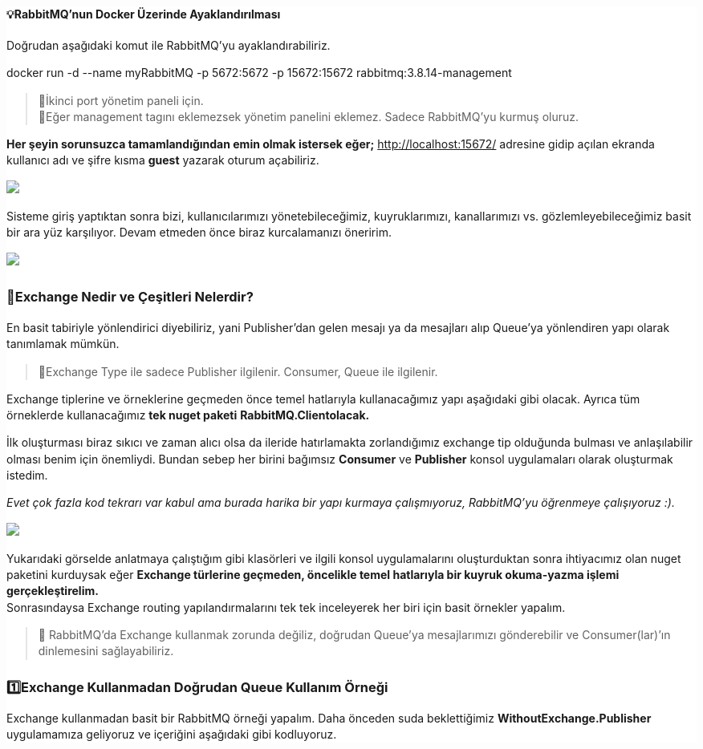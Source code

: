 #### 💡RabbitMQ’nun Docker Üzerinde Ayaklandırılması

Doğrudan aşağıdaki komut ile RabbitMQ’yu ayaklandırabiliriz.

docker run -d --name myRabbitMQ -p 5672:5672 -p 15672:15672 rabbitmq:3.8.14-management

> 💊İkinci port yönetim paneli için.  
> 💊Eğer management tagını eklemezsek yönetim panelini eklemez. Sadece RabbitMQ’yu kurmuş oluruz.

**Her şeyin sorunsuzca tamamlandığından emin olmak istersek eğer;** [http://localhost:15672/](http://localhost:15672/) adresine gidip açılan ekranda kullanıcı adı ve şifre kısma **guest** yazarak oturum açabiliriz.

![](https://cdn.hashnode.com/res/hashnode/image/upload/v1647971972002/X22349PgX.png)

Sisteme giriş yaptıktan sonra bizi, kullanıcılarımızı yönetebileceğimiz, kuyruklarımızı, kanallarımızı vs. gözlemleyebileceğimiz basit bir ara yüz karşılıyor. Devam etmeden önce biraz kurcalamanızı öneririm.

![](https://cdn.hashnode.com/res/hashnode/image/upload/v1647971973291/bH52Wnl-T.gif)

### 📌Exchange Nedir ve Çeşitleri Nelerdir?

En basit tabiriyle yönlendirici diyebiliriz, yani Publisher’dan gelen mesajı ya da mesajları alıp Queue’ya yönlendiren yapı olarak tanımlamak mümkün.

> 💊Exchange Type ile sadece Publisher ilgilenir. Consumer, Queue ile ilgilenir.

Exchange tiplerine ve örneklerine geçmeden önce temel hatlarıyla kullanacağımız yapı aşağıdaki gibi olacak. Ayrıca tüm örneklerde kullanacağımız **tek nuget paketi** **RabbitMQ.Clientolacak.**

İlk oluşturması biraz sıkıcı ve zaman alıcı olsa da ileride hatırlamakta zorlandığımız exchange tip olduğunda bulması ve anlaşılabilir olması benim için önemliydi. Bundan sebep her birini bağımsız **Consumer** ve **Publisher** konsol uygulamaları olarak oluşturmak istedim.

_Evet çok fazla kod tekrarı var kabul ama burada harika bir yapı kurmaya çalışmıyoruz, RabbitMQ’yu öğrenmeye çalışıyoruz :)._

![](https://cdn.hashnode.com/res/hashnode/image/upload/v1647971974891/SQWniO_G6.png)

Yukarıdaki görselde anlatmaya çalıştığım gibi klasörleri ve ilgili konsol uygulamalarını oluşturduktan sonra ihtiyacımız olan nuget paketini kurduysak eğer **Exchange türlerine geçmeden, öncelikle temel hatlarıyla bir kuyruk okuma-yazma işlemi gerçekleştirelim.**  
Sonrasındaysa Exchange routing yapılandırmalarını tek tek inceleyerek her biri için basit örnekler yapalım.

> 💊 RabbitMQ’da Exchange kullanmak zorunda değiliz, doğrudan Queue’ya mesajlarımızı gönderebilir ve Consumer(lar)’ın dinlemesini sağlayabiliriz.

### 1️⃣Exchange Kullanmadan Doğrudan Queue Kullanım Örneği

Exchange kullanmadan basit bir RabbitMQ örneği yapalım. Daha önceden suda beklettiğimiz **WithoutExchange.Publisher** uygulamamıza geliyoruz ve içeriğini aşağıdaki gibi kodluyoruz.

<iframe src="" width="0" height="0" frameborder="0" scrolling="no"><a href="https://medium.com/media/4152fe1ea702af0930aaff463408bef2/href">https://medium.com/media/4152fe1ea702af0930aaff463408bef2/href</a></iframe>

